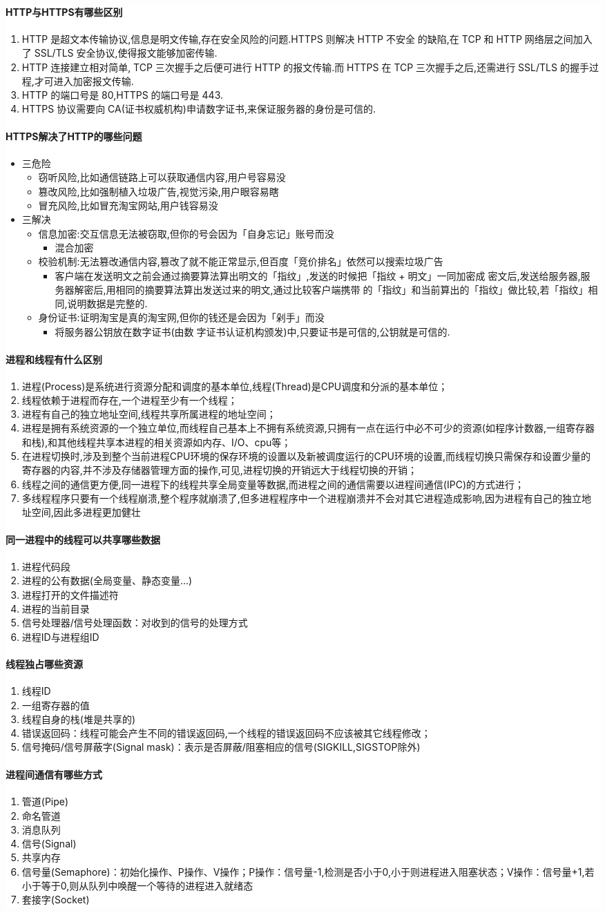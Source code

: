 #### HTTP与HTTPS有哪些区别
1. HTTP 是超文本传输协议,信息是明文传输,存在安全风险的问题.HTTPS 则解决 HTTP 不安全 的缺陷,在 TCP 和 HTTP 网络层之间加入了 SSL/TLS 安全协议,使得报文能够加密传输.
2. HTTP 连接建立相对简单, TCP 三次握手之后便可进行 HTTP 的报文传输.而 HTTPS 在 TCP 三次握手之后,还需进行 SSL/TLS 的握手过程,才可进入加密报文传输.
3. HTTP 的端口号是 80,HTTPS 的端口号是 443.
4. HTTPS 协议需要向 CA(证书权威机构)申请数字证书,来保证服务器的身份是可信的.

#### HTTPS解决了HTTP的哪些问题
- 三危险
    * 窃听风险,比如通信链路上可以获取通信内容,用户号容易没
    * 篡改风险,比如强制植入垃圾广告,视觉污染,用户眼容易瞎
    * 冒充风险,比如冒充淘宝网站,用户钱容易没
- 三解决
    * 信息加密:交互信息无法被窃取,但你的号会因为「自身忘记」账号而没
        * 混合加密
    * 校验机制:无法篡改通信内容,篡改了就不能正常显示,但百度「竞价排名」依然可以搜索垃圾广告
        * 客户端在发送明文之前会通过摘要算法算出明文的「指纹」,发送的时候把「指纹 + 明文」一同加密成 密文后,发送给服务器,服务器解密后,用相同的摘要算法算出发送过来的明文,通过比较客户端携带 的「指纹」和当前算出的「指纹」做比较,若「指纹」相同,说明数据是完整的.
    * 身份证书:证明淘宝是真的淘宝网,但你的钱还是会因为「剁手」而没
        * 将服务器公钥放在数字证书(由数 字证书认证机构颁发)中,只要证书是可信的,公钥就是可信的.

#### 进程和线程有什么区别
1. 进程(Process)是系统进行资源分配和调度的基本单位,线程(Thread)是CPU调度和分派的基本单位；
2. 线程依赖于进程而存在,一个进程至少有一个线程；
3. 进程有自己的独立地址空间,线程共享所属进程的地址空间；
4. 进程是拥有系统资源的一个独立单位,而线程自己基本上不拥有系统资源,只拥有一点在运行中必不可少的资源(如程序计数器,一组寄存器和栈),和其他线程共享本进程的相关资源如内存、I/O、cpu等；
5. 在进程切换时,涉及到整个当前进程CPU环境的保存环境的设置以及新被调度运行的CPU环境的设置,而线程切换只需保存和设置少量的寄存器的内容,并不涉及存储器管理方面的操作,可见,进程切换的开销远大于线程切换的开销；
6. 线程之间的通信更方便,同一进程下的线程共享全局变量等数据,而进程之间的通信需要以进程间通信(IPC)的方式进行；
7. 多线程程序只要有一个线程崩溃,整个程序就崩溃了,但多进程程序中一个进程崩溃并不会对其它进程造成影响,因为进程有自己的独立地址空间,因此多进程更加健壮

#### 同一进程中的线程可以共享哪些数据
1. 进程代码段
2. 进程的公有数据(全局变量、静态变量...)
3. 进程打开的文件描述符
4. 进程的当前目录
5. 信号处理器/信号处理函数：对收到的信号的处理方式
6. 进程ID与进程组ID

#### 线程独占哪些资源
1. 线程ID
2. 一组寄存器的值
3. 线程自身的栈(堆是共享的)
4. 错误返回码：线程可能会产生不同的错误返回码,一个线程的错误返回码不应该被其它线程修改；
5. 信号掩码/信号屏蔽字(Signal mask)：表示是否屏蔽/阻塞相应的信号(SIGKILL,SIGSTOP除外)

#### 进程间通信有哪些方式
1. 管道(Pipe)
2. 命名管道
3. 消息队列
4. 信号(Signal)
5. 共享内存
6. 信号量(Semaphore)：初始化操作、P操作、V操作；P操作：信号量-1,检测是否小于0,小于则进程进入阻塞状态；V操作：信号量+1,若小于等于0,则从队列中唤醒一个等待的进程进入就绪态
7. 套接字(Socket)
